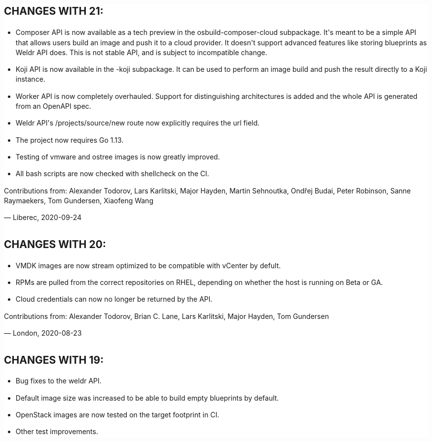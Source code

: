 ## CHANGES WITH 21:

  * Composer API is now available as a tech preview in the
    osbuild-composer-cloud subpackage. It's meant to be a simple API that
    allows users build an image and push it to a cloud provider. It doesn't
    support advanced features like storing blueprints as Weldr API does. This
    is not stable API, and is subject to incompatible change.

  * Koji API is now available in the -koji subpackage. It can be used
    to perform an image build and push the result directly to a Koji
    instance.
    
  * Worker API is now completely overhauled. Support for distinguishing
    architectures is added and the whole API is generated from an OpenAPI
    spec.
    
  * Weldr API's /projects/source/new route now explicitly requires the url
    field. 
  
  * The project now requires Go 1.13.

  * Testing of vmware and ostree images is now greatly improved.
  
  * All bash scripts are now checked with shellcheck on the CI.

Contributions from: Alexander Todorov, Lars Karlitski, Major Hayden,
                    Martin Sehnoutka, Ondřej Budai, Peter Robinson,
                    Sanne Raymaekers, Tom Gundersen, Xiaofeng Wang

— Liberec, 2020-09-24


## CHANGES WITH 20:

  * VMDK images are now stream optimized to be compatible with vCenter by
    defult.

  * RPMs are pulled from the correct repositories on RHEL, depending on whether
    the host is running on Beta or GA.

  * Cloud credentials can now no longer be returned by the API.

Contributions from: Alexander Todorov, Brian C. Lane, Lars Karlitski,
                    Major Hayden, Tom Gundersen

— London, 2020-08-23

## CHANGES WITH 19:

  * Bug fixes to the weldr API.

  * Default image size was increased to be able to build empty blueprints by
    default.

  * OpenStack images are now tested on the target footprint in CI.

  * Other test improvements.
